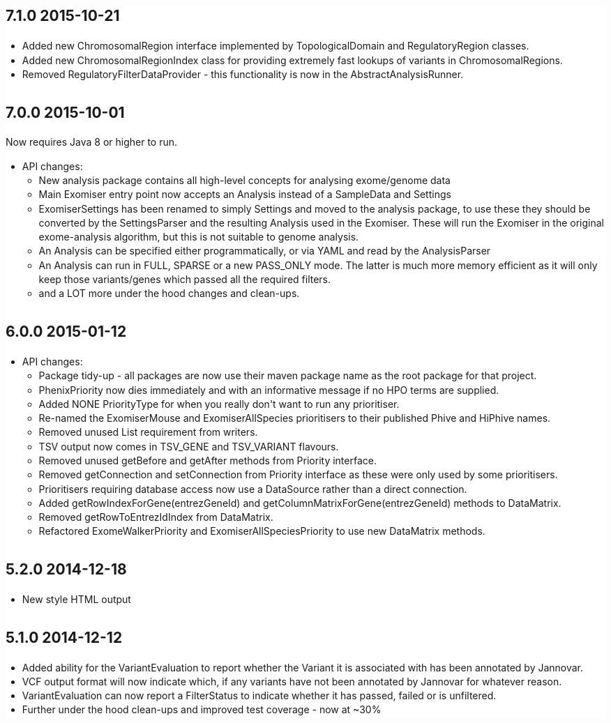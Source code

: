 ## 7.1.0 2015-10-21
- Added new ChromosomalRegion interface implemented by TopologicalDomain and RegulatoryRegion classes.
- Added new ChromosomalRegionIndex class for providing extremely fast lookups of variants in ChromosomalRegions.
- Removed RegulatoryFilterDataProvider - this functionality is now in the AbstractAnalysisRunner.

## 7.0.0 2015-10-01
Now requires Java 8 or higher to run.
- API changes:
    - New analysis package contains all high-level concepts for analysing exome/genome data
    - Main Exomiser entry point now accepts an Analysis instead of a SampleData and Settings
    - ExomiserSettings has been renamed to simply Settings and moved to the analysis package, to use these they should
    be converted by the SettingsParser and the resulting Analysis used in the Exomiser. These will run the Exomiser in
    the original exome-analysis algorithm, but this is not suitable to genome analysis.
    - An Analysis can be specified either programmatically, or via YAML and read by the AnalysisParser
    - An Analysis can run in FULL, SPARSE or a new PASS_ONLY mode. The latter is much more memory efficient as it will
    only keep those variants/genes which passed all the required filters.
    - and a LOT more under the hood changes and clean-ups.

## 6.0.0 2015-01-12
- API changes:
    - Package tidy-up - all packages are now use their maven package name as the root package for that project.
    - PhenixPriority now dies immediately and with an informative message if no HPO terms are supplied.
    - Added NONE PriorityType for when you really don't want to run any prioritiser.
    - Re-named the ExomiserMouse and ExomiserAllSpecies prioritisers to their published Phive and HiPhive names.
    - Removed unused List<Priority> requirement from writers.
    - TSV output now comes in TSV_GENE and TSV_VARIANT flavours.
    - Removed unused getBefore and getAfter methods from Priority interface.
    - Removed getConnection and setConnection from Priority interface as these were only used by some prioritisers.
    - Prioritisers requiring database access now use a DataSource rather than a direct connection.
    - Added getRowIndexForGene(entrezGeneId) and getColumnMatrixForGene(entrezGeneId) methods to DataMatrix.
    - Removed getRowToEntrezIdIndex from DataMatrix.
    - Refactored ExomeWalkerPriority and ExomiserAllSpeciesPriority to use new DataMatrix methods.

## 5.2.0 2014-12-18
- New style HTML output

## 5.1.0 2014-12-12
- Added ability for the VariantEvaluation to report whether the Variant it is associated with has been annotated by
Jannovar.
- VCF output format will now indicate which, if any variants have not been annotated by Jannovar for whatever reason.
- VariantEvaluation can now report a FilterStatus to indicate whether it has passed, failed or is unfiltered.
- Further under the hood clean-ups and improved test coverage - now at ~30%
